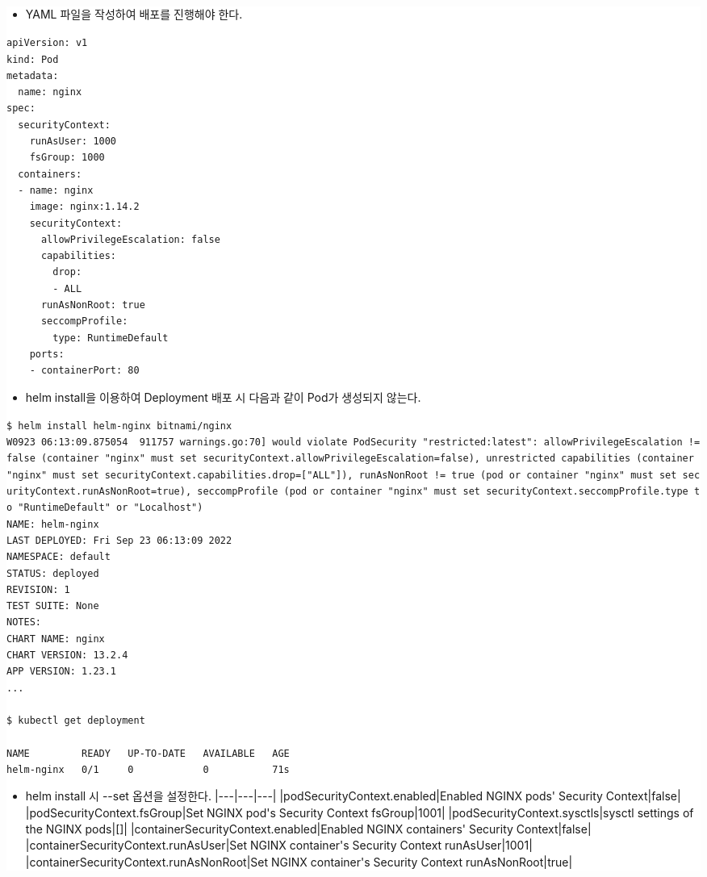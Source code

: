   + YAML 파일을 작성하여 배포를 진행해야 한다.
  ```
  apiVersion: v1
  kind: Pod
  metadata:
    name: nginx
  spec:
    securityContext:
      runAsUser: 1000
      fsGroup: 1000
    containers:
    - name: nginx
      image: nginx:1.14.2
      securityContext:
        allowPrivilegeEscalation: false
        capabilities:
          drop:
          - ALL
        runAsNonRoot: true
        seccompProfile:
          type: RuntimeDefault
      ports:
      - containerPort: 80
  ```

  + helm install을 이용하여 Deployment 배포 시 다음과 같이 Pod가 생성되지 않는다.
  ```
  $ helm install helm-nginx bitnami/nginx
  W0923 06:13:09.875054  911757 warnings.go:70] would violate PodSecurity "restricted:latest": allowPrivilegeEscalation != false (container "nginx" must set securityContext.allowPrivilegeEscalation=false), unrestricted capabilities (container "nginx" must set securityContext.capabilities.drop=["ALL"]), runAsNonRoot != true (pod or container "nginx" must set securityContext.runAsNonRoot=true), seccompProfile (pod or container "nginx" must set securityContext.seccompProfile.type to "RuntimeDefault" or "Localhost")
  NAME: helm-nginx
  LAST DEPLOYED: Fri Sep 23 06:13:09 2022
  NAMESPACE: default
  STATUS: deployed
  REVISION: 1
  TEST SUITE: None
  NOTES:
  CHART NAME: nginx
  CHART VERSION: 13.2.4
  APP VERSION: 1.23.1
  ...

  $ kubectl get deployment

  NAME         READY   UP-TO-DATE   AVAILABLE   AGE
  helm-nginx   0/1     0            0           71s
  ```

  + helm install 시 --set 옵션을 설정한다.
  |---|---|---|
  |podSecurityContext.enabled|Enabled NGINX pods' Security Context|false|
  |podSecurityContext.fsGroup|Set NGINX pod's Security Context fsGroup|1001|
  |podSecurityContext.sysctls|sysctl settings of the NGINX pods|[]|
  |containerSecurityContext.enabled|Enabled NGINX containers' Security Context|false|
  |containerSecurityContext.runAsUser|Set NGINX container's Security Context runAsUser|1001|
  |containerSecurityContext.runAsNonRoot|Set NGINX container's Security Context runAsNonRoot|true|
